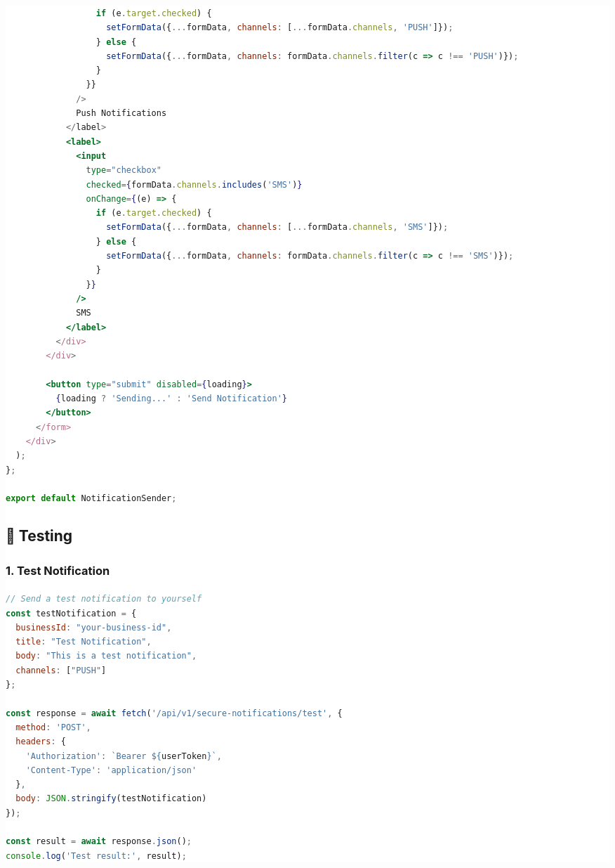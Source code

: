 ```jsx
                  if (e.target.checked) {
                    setFormData({...formData, channels: [...formData.channels, 'PUSH']});
                  } else {
                    setFormData({...formData, channels: formData.channels.filter(c => c !== 'PUSH')});
                  }
                }}
              />
              Push Notifications
            </label>
            <label>
              <input
                type="checkbox"
                checked={formData.channels.includes('SMS')}
                onChange={(e) => {
                  if (e.target.checked) {
                    setFormData({...formData, channels: [...formData.channels, 'SMS']});
                  } else {
                    setFormData({...formData, channels: formData.channels.filter(c => c !== 'SMS')});
                  }
                }}
              />
              SMS
            </label>
          </div>
        </div>

        <button type="submit" disabled={loading}>
          {loading ? 'Sending...' : 'Send Notification'}
        </button>
      </form>
    </div>
  );
};

export default NotificationSender;
```

## 🧪 Testing

### 1. Test Notification

```javascript
// Send a test notification to yourself
const testNotification = {
  businessId: "your-business-id",
  title: "Test Notification",
  body: "This is a test notification",
  channels: ["PUSH"]
};

const response = await fetch('/api/v1/secure-notifications/test', {
  method: 'POST',
  headers: {
    'Authorization': `Bearer ${userToken}`,
    'Content-Type': 'application/json'
  },
  body: JSON.stringify(testNotification)
});

const result = await response.json();
console.log('Test result:', result);
```